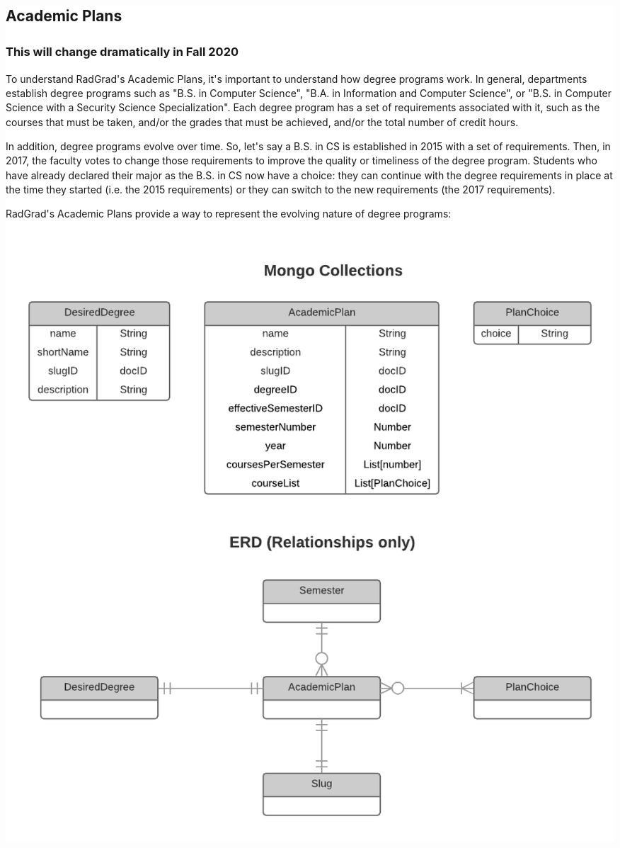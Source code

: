 ## Academic Plans 

### This will change dramatically in Fall 2020

To understand RadGrad's Academic Plans, it's important to understand how degree programs work.  In general, departments establish degree programs such as "B.S. in Computer Science", "B.A. in Information and Computer Science", or "B.S. in Computer Science with a Security Science Specialization".  Each degree program has a set of requirements associated with it, such as the courses that must be taken, and/or the grades that must be achieved, and/or the total number of credit hours.  

In addition, degree programs evolve over time.  So, let's say a B.S. in CS is established in 2015 with a set of requirements.  Then, in 2017, the faculty votes to change those requirements to improve the quality or timeliness of the degree program. Students who have already declared their major as the B.S. in CS now have a choice: they can continue with the degree requirements in place at the time they started (i.e. the 2015 requirements) or they can switch to the new requirements (the 2017 requirements). 

RadGrad's Academic Plans provide a way to represent the evolving nature of degree programs:

<img src="/img/radgrad2/datamodel/AcademicPlans.png" width="100%"/>
